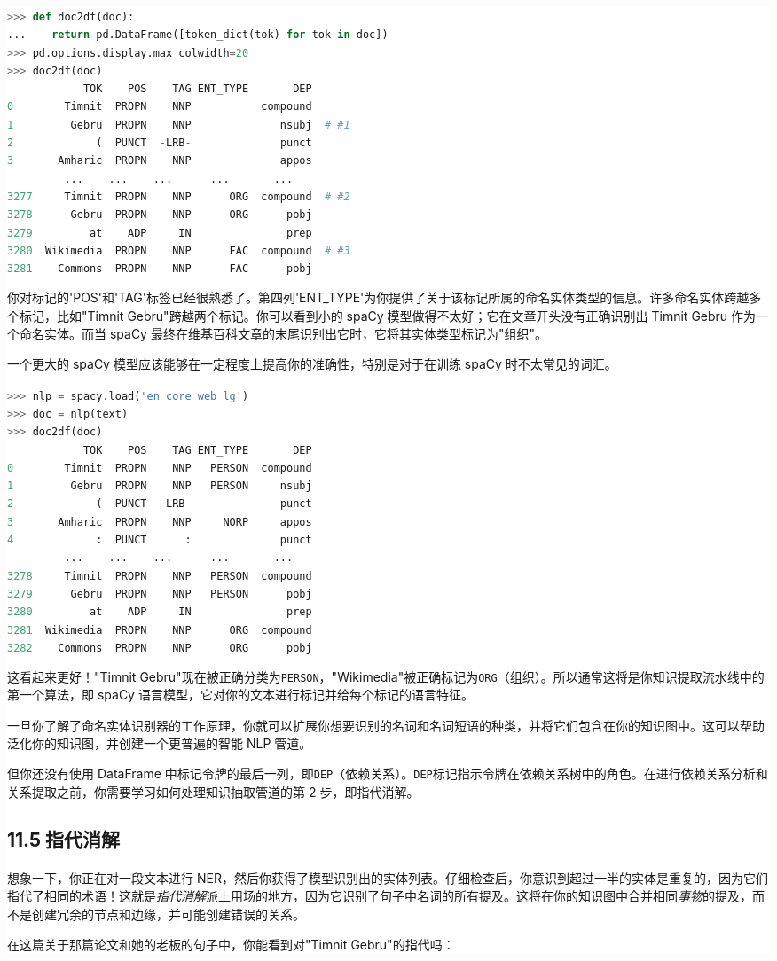 ```py
>>> def doc2df(doc):
...    return pd.DataFrame([token_dict(tok) for tok in doc])
>>> pd.options.display.max_colwidth=20
>>> doc2df(doc)
            TOK    POS    TAG ENT_TYPE       DEP
0        Timnit  PROPN    NNP           compound
1         Gebru  PROPN    NNP              nsubj  # #1
2             (  PUNCT  -LRB-              punct
3       Amharic  PROPN    NNP              appos
         ...    ...    ...      ...       ...
3277     Timnit  PROPN    NNP      ORG  compound  # #2
3278      Gebru  PROPN    NNP      ORG      pobj
3279         at    ADP     IN               prep
3280  Wikimedia  PROPN    NNP      FAC  compound  # #3
3281    Commons  PROPN    NNP      FAC      pobj
```

你对标记的'POS'和'TAG'标签已经很熟悉了。第四列'ENT_TYPE'为你提供了关于该标记所属的命名实体类型的信息。许多命名实体跨越多个标记，比如"Timnit Gebru"跨越两个标记。你可以看到小的 spaCy 模型做得不太好；它在文章开头没有正确识别出 Timnit Gebru 作为一个命名实体。而当 spaCy 最终在维基百科文章的末尾识别出它时，它将其实体类型标记为"组织"。

一个更大的 spaCy 模型应该能够在一定程度上提高你的准确性，特别是对于在训练 spaCy 时不太常见的词汇。

```py
>>> nlp = spacy.load('en_core_web_lg')
>>> doc = nlp(text)
>>> doc2df(doc)
            TOK    POS    TAG ENT_TYPE       DEP
0        Timnit  PROPN    NNP   PERSON  compound
1         Gebru  PROPN    NNP   PERSON     nsubj
2             (  PUNCT  -LRB-              punct
3       Amharic  PROPN    NNP     NORP     appos
4             :  PUNCT      :              punct
         ...    ...    ...      ...       ...
3278     Timnit  PROPN    NNP   PERSON  compound
3279      Gebru  PROPN    NNP   PERSON      pobj
3280         at    ADP     IN               prep
3281  Wikimedia  PROPN    NNP      ORG  compound
3282    Commons  PROPN    NNP      ORG      pobj
```

这看起来更好！"Timnit Gebru"现在被正确分类为`PERSON`，"Wikimedia"被正确标记为`ORG`（组织）。所以通常这将是你知识提取流水线中的第一个算法，即 spaCy 语言模型，它对你的文本进行标记并给每个标记的语言特征。

一旦你了解了命名实体识别器的工作原理，你就可以扩展你想要识别的名词和名词短语的种类，并将它们包含在你的知识图中。这可以帮助泛化你的知识图，并创建一个更普遍的智能 NLP 管道。

但你还没有使用 DataFrame 中标记令牌的最后一列，即`DEP`（依赖关系）。`DEP`标记指示令牌在依赖关系树中的角色。在进行依赖关系分析和关系提取之前，你需要学习如何处理知识抽取管道的第 2 步，即指代消解。

## 11.5 指代消解

想象一下，你正在对一段文本进行 NER，然后你获得了模型识别出的实体列表。仔细检查后，你意识到超过一半的实体是重复的，因为它们指代了相同的术语！这就是*指代消解*派上用场的地方，因为它识别了句子中名词的所有提及。这将在你的知识图中合并相同*事物*的提及，而不是创建冗余的节点和边缘，并可能创建错误的关系。

在这篇关于那篇论文和她的老板的句子中，你能看到对"Timnit Gebru"的指代吗：
